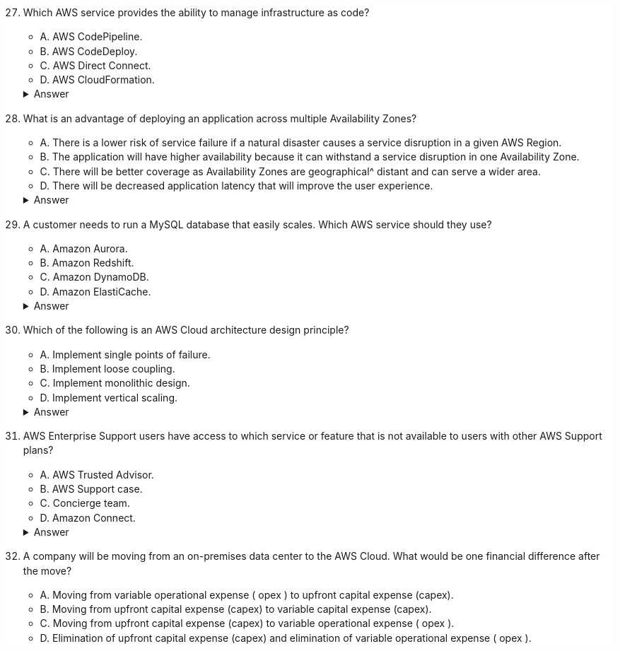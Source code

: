 27. Which AWS service provides the ability to manage infrastructure as code?
    - A. AWS CodePipeline.
    - B. AWS CodeDeploy.
    - C. AWS Direct Connect.
    - D. AWS CloudFormation.

    <details markdown=1><summary markdown='span'>Answer</summary>
      Correct answer: D
    </details>

28. What is an advantage of deploying an application across multiple Availability Zones?
    - A. There is a lower risk of service failure if a natural disaster causes a service disruption in a given AWS Region.
    - B. The application will have higher availability because it can withstand a service disruption in one Availability Zone.
    - C. There will be better coverage as Availability Zones are geographical^ distant and can serve a wider area.
    - D. There will be decreased application latency that will improve the user experience.

    <details markdown=1><summary markdown='span'>Answer</summary>
      Correct answer: B
    </details>

29. A customer needs to run a MySQL database that easily scales. Which AWS service should they use?
    - A. Amazon Aurora.
    - B. Amazon Redshift.
    - C. Amazon DynamoDB.
    - D. Amazon ElastiCache.

    <details markdown=1><summary markdown='span'>Answer</summary>
      Correct answer: A
    </details>

30. Which of the following is an AWS Cloud architecture design principle?
    - A. Implement single points of failure.
    - B. Implement loose coupling.
    - C. Implement monolithic design.
    - D. Implement vertical scaling.

    <details markdown=1><summary markdown='span'>Answer</summary>
      Correct answer: B
    </details>

31. AWS Enterprise Support users have access to which service or feature that is not available to users with other AWS Support plans?
    - A. AWS Trusted Advisor.
    - B. AWS Support case.
    - C. Concierge team.
    - D. Amazon Connect.

    <details markdown=1><summary markdown='span'>Answer</summary>
      Correct answer: C
    </details>

32. A company will be moving from an on-premises data center to the AWS Cloud. What would be one financial difference after the move?
    - A. Moving from variable operational expense ( opex ) to upfront capital expense (capex).
    - B. Moving from upfront capital expense (capex) to variable capital expense (capex).
    - C. Moving from upfront capital expense (capex) to variable operational expense ( opex ).
    - D. Elimination of upfront capital expense (capex) and elimination of variable operational expense ( opex ).
